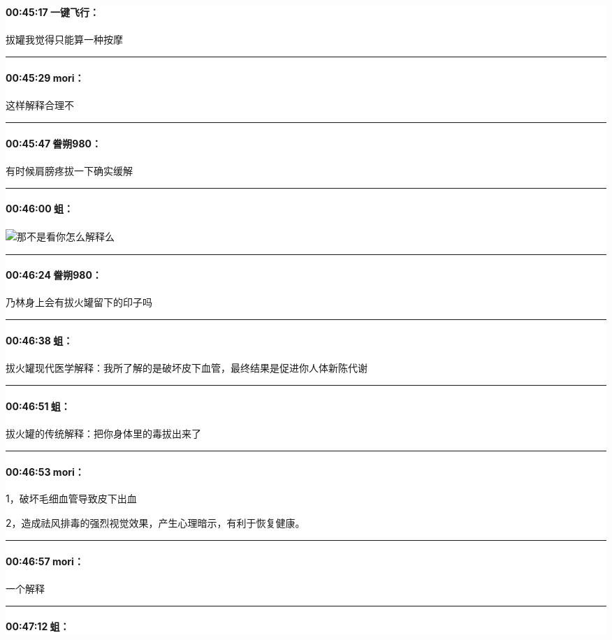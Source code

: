 #### 00:45:17  一键飞行：

拔罐我觉得只能算一种按摩

*****

#### 00:45:29  mori：

这样解释合理不

*****

#### 00:45:47  誊朔980：

有时候肩膀疼拔一下确实缓解

*****

#### 00:46:00  蛆：

![](http://gchat.qpic.cn/gchatpic_new/794594593/614391357-3148581703-586526A9BEDB9A757CCEEAB7596EC417/0?term=2")那不是看你怎么解释么

*****

#### 00:46:24  誊朔980：

乃林身上会有拔火罐留下的印子吗

*****

#### 00:46:38  蛆：

拔火罐现代医学解释：我所了解的是破坏皮下血管，最终结果是促进你人体新陈代谢

*****

#### 00:46:51  蛆：

拔火罐的传统解释：把你身体里的毒拔出来了

*****

#### 00:46:53  mori：

1，破坏毛细血管导致皮下出血

2，造成祛风排毒的强烈视觉效果，产生心理暗示，有利于恢复健康。

*****

#### 00:46:57  mori：

一个解释

*****

#### 00:47:12  蛆：
